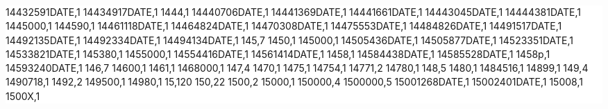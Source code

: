 14432591DATE,1
14434917DATE,1
1444,1
14440706DATE,1
14441369DATE,1
14441661DATE,1
14443045DATE,1
14444381DATE,1
1445000,1
144590,1
14461118DATE,1
14464824DATE,1
14470308DATE,1
14475553DATE,1
14484826DATE,1
14491517DATE,1
14492135DATE,1
14492334DATE,1
14494134DATE,1
145,7
1450,1
145000,1
14505436DATE,1
14505877DATE,1
14523351DATE,1
14533821DATE,1
145380,1
1455000,1
14554416DATE,1
14561414DATE,1
1458,1
14584438DATE,1
14585528DATE,1
1458p,1
14593240DATE,1
146,7
14600,1
1461,1
1468000,1
147,4
1470,1
1475,1
14754,1
14771,2
14780,1
148,5
1480,1
1484516,1
14899,1
149,4
1490718,1
1492,2
149500,1
14980,1
15,120
150,22
1500,2
15000,1
150000,4
1500000,5
15001268DATE,1
15002401DATE,1
15008,1
1500X,1